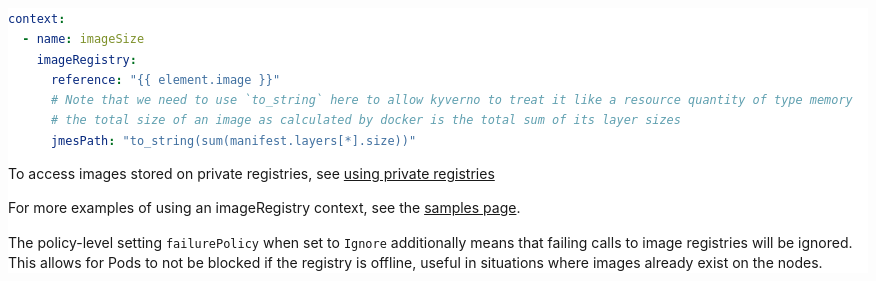 ```yaml
context: 
  - name: imageSize
    imageRegistry: 
      reference: "{{ element.image }}"
      # Note that we need to use `to_string` here to allow kyverno to treat it like a resource quantity of type memory
      # the total size of an image as calculated by docker is the total sum of its layer sizes
      jmesPath: "to_string(sum(manifest.layers[*].size))"
```

To access images stored on private registries, see [using private registries](verify-images/sigstore/_index.md#using-private-registries)

For more examples of using an imageRegistry context, see the [samples page](../../policies).

The policy-level setting `failurePolicy` when set to `Ignore` additionally means that failing calls to image registries will be ignored. This allows for Pods to not be blocked if the registry is offline, useful in situations where images already exist on the nodes.
